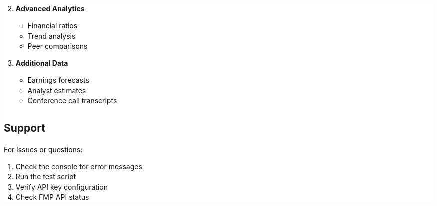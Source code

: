 2. **Advanced Analytics**
   - Financial ratios
   - Trend analysis
   - Peer comparisons

3. **Additional Data**
   - Earnings forecasts
   - Analyst estimates
   - Conference call transcripts

## Support

For issues or questions:
1. Check the console for error messages
2. Run the test script
3. Verify API key configuration
4. Check FMP API status
